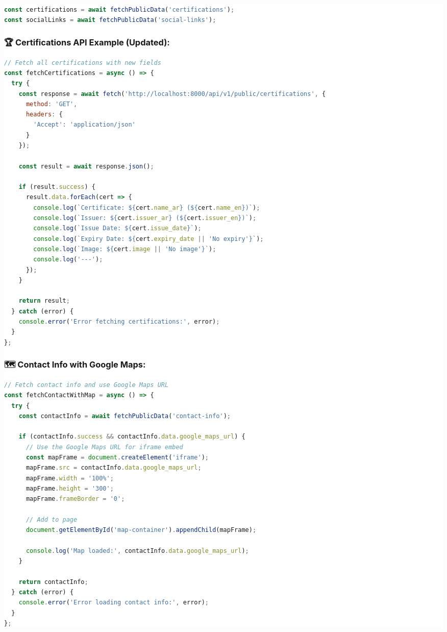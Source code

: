 ```javascript
const certifications = await fetchPublicData('certifications');
const socialLinks = await fetchPublicData('social-links');
```

### **🏆 Certifications API Example (Updated):**
```javascript
// Fetch all certifications with new fields
const fetchCertifications = async () => {
  try {
    const response = await fetch('http://localhost:8000/api/v1/public/certifications', {
      method: 'GET',
      headers: {
        'Accept': 'application/json'
      }
    });
    
    const result = await response.json();
    
    if (result.success) {
      result.data.forEach(cert => {
        console.log(`Certificate: ${cert.name_ar} (${cert.name_en})`);
        console.log(`Issuer: ${cert.issuer_ar} (${cert.issuer_en})`);
        console.log(`Issue Date: ${cert.issue_date}`);
        console.log(`Expiry Date: ${cert.expiry_date || 'No expiry'}`);
        console.log(`Image: ${cert.image || 'No image'}`);
        console.log('---');
      });
    }
    
    return result;
  } catch (error) {
    console.error('Error fetching certifications:', error);
  }
};
```

### **🗺️ Contact Info with Google Maps:**
```javascript
// Fetch contact info and use Google Maps URL
const fetchContactWithMap = async () => {
  try {
    const contactInfo = await fetchPublicData('contact-info');
    
    if (contactInfo.success && contactInfo.data.google_maps_url) {
      // Use the Google Maps URL for iframe embed
      const mapFrame = document.createElement('iframe');
      mapFrame.src = contactInfo.data.google_maps_url;
      mapFrame.width = '100%';
      mapFrame.height = '300';
      mapFrame.frameBorder = '0';
      
      // Add to page
      document.getElementById('map-container').appendChild(mapFrame);
      
      console.log('Map loaded:', contactInfo.data.google_maps_url);
    }
    
    return contactInfo;
  } catch (error) {
    console.error('Error loading contact info:', error);
  }
};
```
